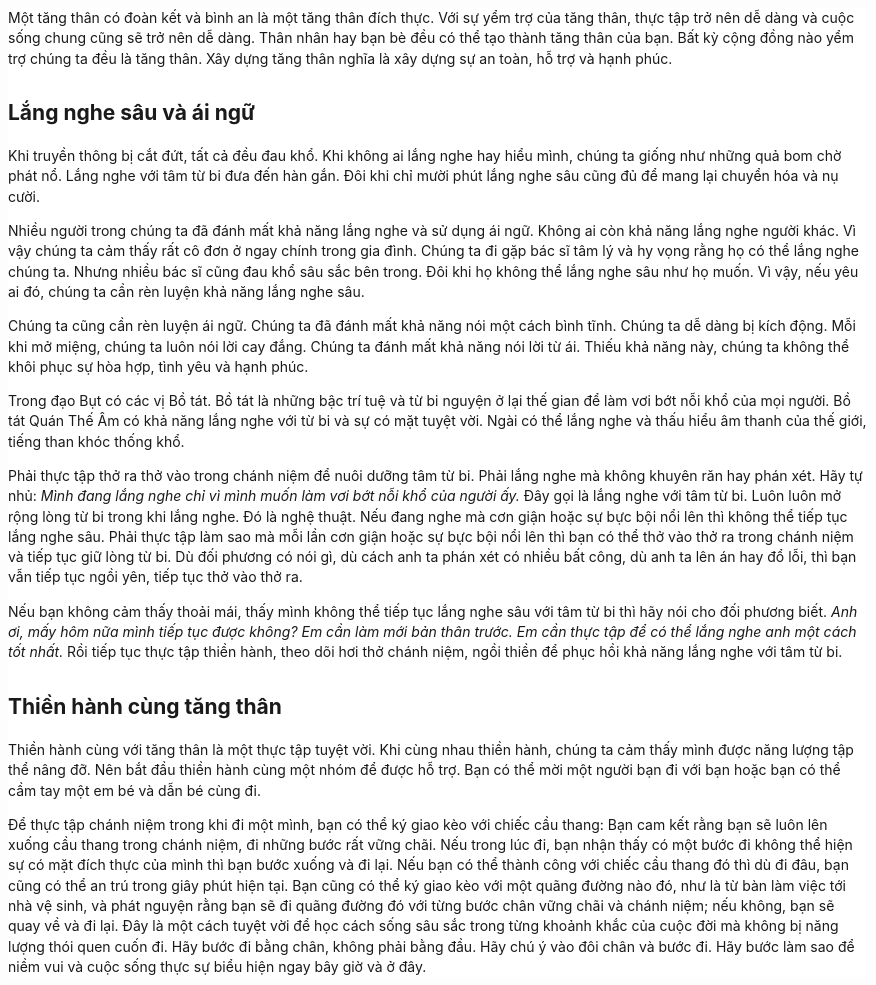 Một tăng thân có đoàn kết và bình an là một tăng thân đích thực. Với sự yểm trợ của tăng thân, thực tập trở nên dễ dàng và cuộc sống chung cũng sẽ trở nên dễ dàng. Thân nhân hay bạn bè đều có thể tạo thành tăng thân của bạn. Bất kỳ cộng đồng nào yểm trợ chúng ta đều là tăng thân. Xây dựng tăng thân nghĩa là xây dựng sự an toàn, hỗ trợ và hạnh phúc.

## Lắng nghe sâu và ái ngữ

Khi truyền thông bị cắt đứt, tất cả đều đau khổ. Khi không ai lắng nghe hay hiểu mình, chúng ta giống như những quả bom chờ phát nổ. Lắng nghe với tâm từ bi đưa đến hàn gắn. Đôi khi chỉ mười phút lắng nghe sâu cũng đủ để mang lại chuyển hóa và nụ cười.

Nhiều người trong chúng ta đã đánh mất khả năng lắng nghe và sử dụng ái ngữ. Không ai còn khả năng lắng nghe người khác. Vì vậy chúng ta cảm thấy rất cô đơn ở ngay chính trong gia đình. Chúng ta đi gặp bác sĩ tâm lý và hy vọng rằng họ có thể lắng nghe chúng ta. Nhưng nhiều bác sĩ cũng đau khổ sâu sắc bên trong. Đôi khi họ không thể lắng nghe sâu như họ muốn. Vì vậy, nếu yêu ai đó, chúng ta cần rèn luyện khả năng lắng nghe sâu.

Chúng ta cũng cần rèn luyện ái ngữ. Chúng ta đã đánh mất khả năng nói một cách bình tĩnh. Chúng ta dễ dàng bị kích động. Mỗi khi mở miệng, chúng ta luôn nói lời cay đắng. Chúng ta đánh mất khả năng nói lời từ ái. Thiếu khả năng này, chúng ta không thể khôi phục sự hòa hợp, tình yêu và hạnh phúc.

Trong đạo Bụt có các vị Bồ tát. Bồ tát là những bậc trí tuệ và từ bi nguyện ở lại thế gian để làm vơi bớt nỗi khổ của mọi người. Bồ tát Quán Thế Âm có khả năng lắng nghe với từ bi và sự có mặt tuyệt vời. Ngài có thể lắng nghe và thấu hiểu âm thanh của thế giới, tiếng than khóc thống khổ.

Phải thực tập thở ra thở vào trong chánh niệm để nuôi dưỡng tâm từ bi. Phải lắng nghe mà không khuyên răn hay phán xét. Hãy tự nhủ: _Mình đang lắng nghe chỉ vì mình muốn làm vơi bớt nỗi khổ của người ấy._ Đây gọi là lắng nghe với tâm từ bi. Luôn luôn mở rộng lòng từ bi trong khi lắng nghe. Đó là nghệ thuật. Nếu đang nghe mà cơn giận hoặc sự bực bội nổi lên thì không thể tiếp tục lắng nghe sâu. Phải thực tập làm sao mà mỗi lần cơn giận hoặc sự bực bội nổi lên thì bạn có thể thở vào thở ra trong chánh niệm và tiếp tục giữ lòng từ bi. Dù đối phương có nói gì, dù cách anh ta phán xét có nhiều bất công, dù anh ta lên án hay đổ lỗi, thì bạn vẫn tiếp tục ngồi yên, tiếp tục thở vào thở ra.

Nếu bạn không cảm thấy thoải mái, thấy mình không thể tiếp tục lắng nghe sâu với tâm từ bi thì hãy nói cho đối phương biết. _Anh ơi, mấy hôm nữa mình tiếp tục được không? Em cần làm mới bản thân trước. Em cần thực tập để có thể lắng nghe anh một cách tốt nhất._ Rồi tiếp tục thực tập thiền hành, theo dõi hơi thở chánh niệm, ngồi thiền để phục hồi khả năng lắng nghe với tâm từ bi.

## Thiền hành cùng tăng thân

Thiền hành cùng với tăng thân là một thực tập tuyệt vời. Khi cùng nhau thiền hành, chúng ta cảm thấy mình được năng lượng tập thể nâng đỡ. Nên bắt đầu thiền hành cùng một nhóm để được hỗ trợ. Bạn có thể mời một người bạn đi với bạn hoặc bạn có thể cầm tay một em bé và dẫn bé cùng đi.

Để thực tập chánh niệm trong khi đi một mình, bạn có thể ký giao kèo với chiếc cầu thang: Bạn cam kết rằng bạn sẽ luôn lên xuống cầu thang trong chánh niệm, đi những bước rất vững chãi. Nếu trong lúc đi, bạn nhận thấy có một bước đi không thể hiện sự có mặt đích thực của mình thì bạn bước xuống và đi lại. Nếu bạn có thể thành công với chiếc cầu thang đó thì dù đi đâu, bạn cũng có thể an trú trong giây phút hiện tại. Bạn cũng có thể ký giao kèo với một quãng đường nào đó, như là từ bàn làm việc tới nhà vệ sinh, và phát nguyện rằng bạn sẽ đi quãng đường đó với từng bước chân vững chãi và chánh niệm; nếu không, bạn sẽ quay về và đi lại. Đây là một cách tuyệt vời để học cách sống sâu sắc trong từng khoảnh khắc của cuộc đời mà không bị năng lượng thói quen cuốn đi. Hãy bước đi bằng chân, không phải bằng đầu. Hãy chú ý vào đôi chân và bước đi. Hãy bước làm sao để niềm vui và cuộc sống thực sự biểu hiện ngay bây giờ và ở đây.
